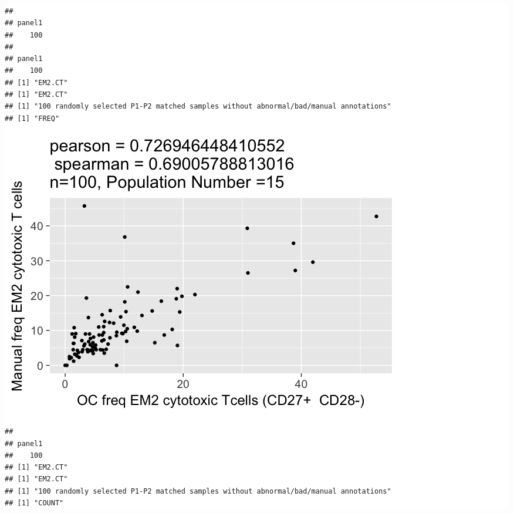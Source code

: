 ```
## 
## panel1 
##    100 
## 
## panel1 
##    100 
## [1] "EM2.CT"
## [1] "EM2.CT"
## [1] "100 randomly selected P1-P2 matched samples without abnormal/bad/manual annotations"
## [1] "FREQ"
```

![](latestComps_SS_CD8_CD14_V2_files/figure-html/setup-32.png)

```
## 
## panel1 
##    100 
## [1] "EM2.CT"
## [1] "EM2.CT"
## [1] "100 randomly selected P1-P2 matched samples without abnormal/bad/manual annotations"
## [1] "COUNT"
```

